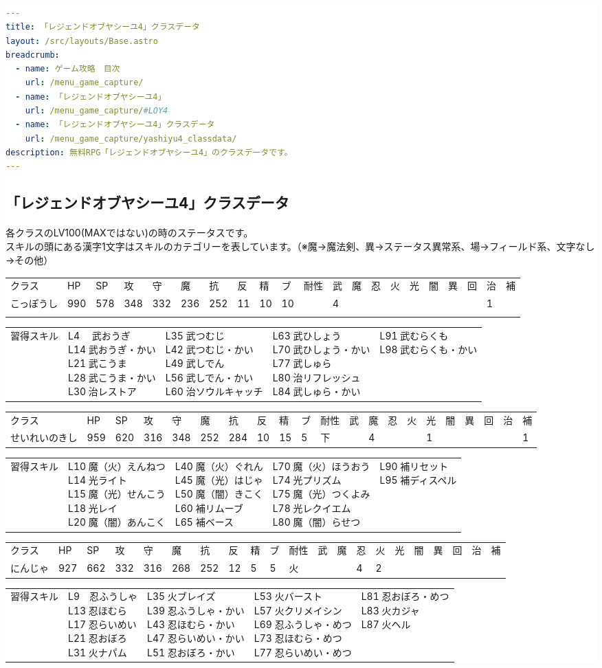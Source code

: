 ```yaml
---
title: 「レジェンドオブヤシーユ4」クラスデータ
layout: /src/layouts/Base.astro
breadcrumb:
  - name: ゲーム攻略　目次
    url: /menu_game_capture/
  - name: 「レジェンドオブヤシーユ4」
    url: /menu_game_capture/#LOY4
  - name: 「レジェンドオブヤシーユ4」クラスデータ
    url: /menu_game_capture/yashiyu4_classdata/
description: 無料RPG「レジェンドオブヤシーユ4」のクラスデータです。
---
```


## 「レジェンドオブヤシーユ4」クラスデータ

各クラスのLV100(MAXではない)の時のステータスです。  
スキルの頭にある漢字1文字はスキルのカテゴリーを表しています。（※魔→魔法剣、異→ステータス異常系、場→フィールド系、文字なし→その他）  
  

|       |     |     |     |     |     |     |     |     |     |     |     |     |     |     |     |     |     |     |     |     |
| ----- | --- | --- | --- | --- | --- | --- | --- | --- | --- | --- | --- | --- | --- | --- | --- | --- | --- | --- | --- | --- |
| クラス   | HP  | SP  | 攻   | 守   | 魔   | 抗   | 反   | 精   | ブ   | 耐性  | 武   | 魔   | 忍   | 火   | 光   | 闇   | 異   | 回   | 治   | 補   |
| こっぽうし | 990 | 578 | 348 | 332 | 236 | 252 | 11  | 10  | 10  |     | 4   |     |     |     |     |     |     |     | 1   |     |
|       |     |     |     |     |     |     |     |     |     |     |     |     |     |     |     |     |     |     |     |     |

|   |   |   |   |   |
|---|---|---|---|---|
|習得スキル|L4　 武おうぎ  <br>L14 武おうぎ・かい  <br>L21 武こうま  <br>L28 武こうま・かい  <br>L30 治レストア|L35 武つむじ  <br>L42 武つむじ・かい  <br>L49 武しでん  <br>L56 武しでん・かい  <br>L60 治ソウルキャッチ|L63 武ひしょう  <br>L70 武ひしょう・かい  <br>L77 武しゅら  <br>L80 治リフレッシュ  <br>L84 武しゅら・かい|L91 武むらくも  <br>L98 武むらくも・かい|

|   |   |   |   |   |   |   |   |   |   |   |   |   |   |   |   |   |   |   |   |   |
|---|---|---|---|---|---|---|---|---|---|---|---|---|---|---|---|---|---|---|---|---|
|クラス|HP|SP|攻|守|魔|抗|反|精|ブ|耐性|武|魔|忍|火|光|闇|異|回|治|補|
|せいれいのきし|959|620|316|348|252|284|10|15|5|下||4|||1|||||1|

|   |   |   |   |   |
|---|---|---|---|---|
|習得スキル|L10 魔（火）えんねつ  <br>L14 光ライト  <br>L15 魔（光）せんこう  <br>L18 光レイ  <br>L20 魔（闇）あんこく|L40 魔（火）ぐれん  <br>L45 魔（光）はじゃ  <br>L50 魔（闇）きこく  <br>L60 補リムーブ  <br>L65 補ベース|L70 魔（火）ほうおう  <br>L74 光プリズム  <br>L75 魔（光）つくよみ  <br>L78 光レクイエム  <br>L80 魔（闇）らせつ|L90 補リセット  <br>L95 補ディスペル|

|   |   |   |   |   |   |   |   |   |   |   |   |   |   |   |   |   |   |   |   |   |
|---|---|---|---|---|---|---|---|---|---|---|---|---|---|---|---|---|---|---|---|---|
|クラス|HP|SP|攻|守|魔|抗|反|精|ブ|耐性|武|魔|忍|火|光|闇|異|回|治|補|
|にんじゃ|927|662|332|316|268|252|12|5|5|火|||4|2|||||||

|   |   |   |   |   |
|---|---|---|---|---|
|習得スキル|L9　忍ふうしゃ  <br>L13 忍ほむら  <br>L17 忍らいめい  <br>L21 忍おぼろ  <br>L31 火ナパム|L35 火ブレイズ  <br>L39 忍ふうしゃ・かい  <br>L43 忍ほむら・かい  <br>L47 忍らいめい・かい  <br>L51 忍おぼろ・かい|L53 火バースト  <br>L57 火クリメイシン  <br>L69 忍ふうしゃ・めつ  <br>L73 忍ほむら・めつ  <br>L77 忍らいめい・めつ|L81 忍おぼろ・めつ  <br>L83 火カジャ  <br>L87 火ヘル|
